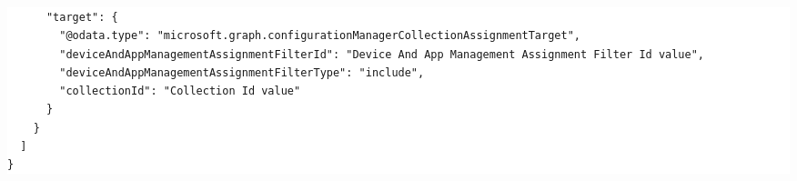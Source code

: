``` http
      "target": {
        "@odata.type": "microsoft.graph.configurationManagerCollectionAssignmentTarget",
        "deviceAndAppManagementAssignmentFilterId": "Device And App Management Assignment Filter Id value",
        "deviceAndAppManagementAssignmentFilterType": "include",
        "collectionId": "Collection Id value"
      }
    }
  ]
}
```
